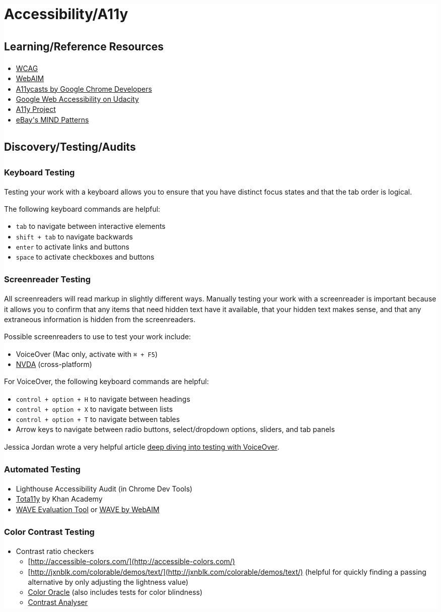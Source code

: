 # Accessibility/A11y
## Learning/Reference Resources
- [WCAG](https://www.w3.org/TR/WCAG21/)
- [WebAIM](https://webaim.org/)
- [A11ycasts by Google Chrome Developers](https://www.youtube.com/watch?v=HtTyRajRuyY&list=PLNYkxOF6rcICWx0C9LVWWVqvHlYJyqw7g&index=29)
- [Google Web Accessibility on Udacity](https://www.udacity.com/course/web-accessibility--ud891)
- [A11y Project](https://a11yproject.com/)
- [eBay's MIND Patterns](https://ebay.gitbooks.io/mindpatterns/)

## Discovery/Testing/Audits

### Keyboard Testing
Testing your work with a keyboard allows you to ensure that you have distinct focus states and that the tab order is logical.

The following keyboard commands are helpful:
- `tab` to navigate between interactive elements
- `shift + tab` to navigate backwards
- `enter` to activate links and buttons
- `space` to activate checkboxes and buttons

### Screenreader Testing
All screenreaders will read markup in slightly different ways. Manually testing your work with a screenreader is important because it allows you to confirm that any items that need hidden text have it available, that your hidden text makes sense, and that any extraneous information is hidden from the screenreaders.

Possible screenreaders to use to test your work include:
 - VoiceOver (Mac only, activate with `⌘ + F5`)
- [NVDA](https://www.nvaccess.org/) (cross-platform)

For VoiceOver, the following keyboard commands are helpful:
- `control + option + H` to navigate between headings
- `control + option + X` to navigate between lists
- `control + option + T` to navigate between tables
- Arrow keys to navigate between radio buttons, select/dropdown options, sliders, and tab panels

Jessica Jordan wrote a very helpful article [deep diving into testing with VoiceOver](http://uncaughtreferenceerror.com/a-crash-course-to-screenreaders-for-sighted-developers/).

### Automated Testing
- Lighthouse Accessibility Audit (in Chrome Dev Tools)
- [Tota11y](http://khan.github.io/tota11y/) by Khan Academy
- [WAVE Evaluation Tool](https://chrome.google.com/webstore/detail/wave-evaluation-tool/jbbplnpkjmmeebjpijfedlgcdilocofh) or [WAVE by WebAIM](http://wave.webaim.org/)

### Color Contrast Testing
- Contrast ratio checkers
  - [http://accessible-colors.com/](http://accessible-colors.com/)
  - [http://jxnblk.com/colorable/demos/text/](http://jxnblk.com/colorable/demos/text/) (helpful for quickly finding a passing alternative by only adjusting the lightness value)
  - [Color Oracle](http://colororacle.org/) (also includes tests for color blindness)
  - [Contrast Analyser](https://developer.paciellogroup.com/resources/contrastanalyser/)
